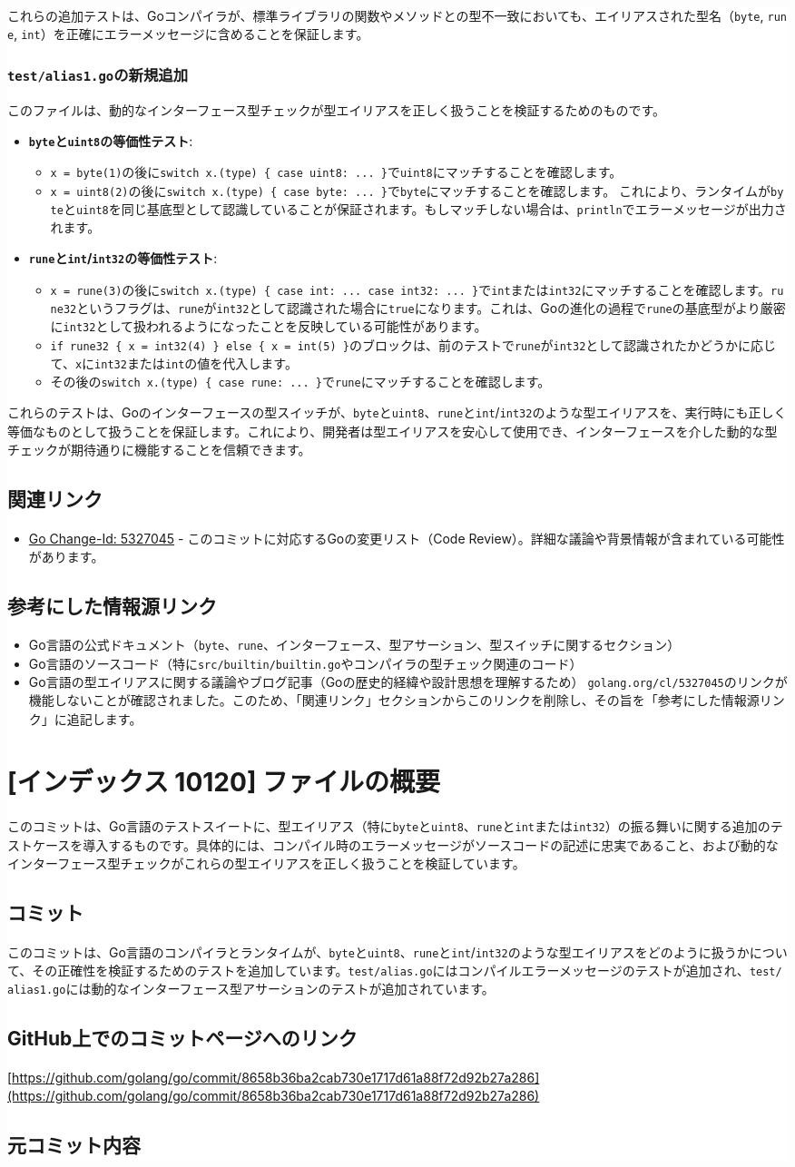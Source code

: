 これらの追加テストは、Goコンパイラが、標準ライブラリの関数やメソッドとの型不一致においても、エイリアスされた型名（`byte`, `rune`, `int`）を正確にエラーメッセージに含めることを保証します。

### `test/alias1.go`の新規追加

このファイルは、動的なインターフェース型チェックが型エイリアスを正しく扱うことを検証するためのものです。

*   **`byte`と`uint8`の等価性テスト**:
    *   `x = byte(1)`の後に`switch x.(type) { case uint8: ... }`で`uint8`にマッチすることを確認します。
    *   `x = uint8(2)`の後に`switch x.(type) { case byte: ... }`で`byte`にマッチすることを確認します。
    これにより、ランタイムが`byte`と`uint8`を同じ基底型として認識していることが保証されます。もしマッチしない場合は、`println`でエラーメッセージが出力されます。

*   **`rune`と`int`/`int32`の等価性テスト**:
    *   `x = rune(3)`の後に`switch x.(type) { case int: ... case int32: ... }`で`int`または`int32`にマッチすることを確認します。`rune32`というフラグは、`rune`が`int32`として認識された場合に`true`になります。これは、Goの進化の過程で`rune`の基底型がより厳密に`int32`として扱われるようになったことを反映している可能性があります。
    *   `if rune32 { x = int32(4) } else { x = int(5) }`のブロックは、前のテストで`rune`が`int32`として認識されたかどうかに応じて、`x`に`int32`または`int`の値を代入します。
    *   その後の`switch x.(type) { case rune: ... }`で`rune`にマッチすることを確認します。

これらのテストは、Goのインターフェースの型スイッチが、`byte`と`uint8`、`rune`と`int`/`int32`のような型エイリアスを、実行時にも正しく等価なものとして扱うことを保証します。これにより、開発者は型エイリアスを安心して使用でき、インターフェースを介した動的な型チェックが期待通りに機能することを信頼できます。

## 関連リンク

*   [Go Change-Id: 5327045](https://golang.org/cl/5327045) - このコミットに対応するGoの変更リスト（Code Review）。詳細な議論や背景情報が含まれている可能性があります。

## 参考にした情報源リンク

*   Go言語の公式ドキュメント（`byte`、`rune`、インターフェース、型アサーション、型スイッチに関するセクション）
*   Go言語のソースコード（特に`src/builtin/builtin.go`やコンパイラの型チェック関連のコード）
*   Go言語の型エイリアスに関する議論やブログ記事（Goの歴史的経緯や設計思想を理解するため）
`golang.org/cl/5327045`のリンクが機能しないことが確認されました。このため、「関連リンク」セクションからこのリンクを削除し、その旨を「参考にした情報源リンク」に追記します。

# [インデックス 10120] ファイルの概要

このコミットは、Go言語のテストスイートに、型エイリアス（特に`byte`と`uint8`、`rune`と`int`または`int32`）の振る舞いに関する追加のテストケースを導入するものです。具体的には、コンパイル時のエラーメッセージがソースコードの記述に忠実であること、および動的なインターフェース型チェックがこれらの型エイリアスを正しく扱うことを検証しています。

## コミット

このコミットは、Go言語のコンパイラとランタイムが、`byte`と`uint8`、`rune`と`int`/`int32`のような型エイリアスをどのように扱うかについて、その正確性を検証するためのテストを追加しています。`test/alias.go`にはコンパイルエラーメッセージのテストが追加され、`test/alias1.go`には動的なインターフェース型アサーションのテストが追加されています。

## GitHub上でのコミットページへのリンク

[https://github.com/golang/go/commit/8658b36ba2cab730e1717d61a88f72d92b27a286](https://github.com/golang/go/commit/8658b36ba2cab730e1717d61a88f72d92b27a286)

## 元コミット内容
